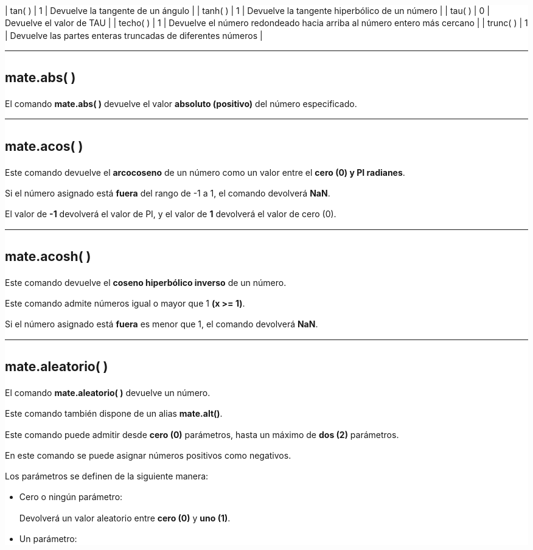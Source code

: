 | tan( ) | 1 | Devuelve la tangente de un ángulo |
| tanh( ) | 1 | Devuelve la tangente hiperbólico de un número |
| tau( ) | 0 | Devuelve el valor de TAU |
| techo( ) | 1 | Devuelve el número redondeado hacia arriba al número entero más cercano |
| trunc( ) | 1 | Devuelve las partes enteras truncadas de diferentes números |

___

## mate.abs( )

El comando **mate.abs( )** devuelve el valor **absoluto (positivo)** del número especificado.

___

## mate.acos( )

Este comando devuelve el **arcocoseno** de un número como un valor entre el **cero (0) y PI radianes**.

Si el número asignado está **fuera** del rango de -1 a 1, el comando devolverá **NaN**.

El valor de **\-1** devolverá el valor de PI, y el valor de **1** devolverá el valor de cero (0).

___

## mate.acosh( )

Este comando devuelve el **coseno hiperbólico inverso** de un número.

Este comando admite números igual o mayor que 1 **(x >= 1)**.

Si el número asignado está **fuera** es menor que 1, el comando devolverá **NaN**.

___

## mate.aleatorio( )

El comando **mate.aleatorio( )** devuelve un número.

Este comando también dispone de un alias **mate.alt()**.

Este comando puede admitir desde **cero (0)** parámetros, hasta un máximo de **dos (2)** parámetros.

En este comando se puede asignar números positivos como negativos.

Los parámetros se definen de la siguiente manera:

-   Cero o ningún parámetro:

    Devolverá un valor aleatorio entre **cero (0)** y **uno (1)**.

-   Un parámetro:
